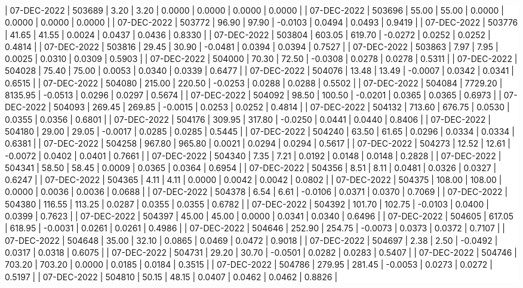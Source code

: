 | 07-DEC-2022 | 503689 | 3.20 | 3.20 | 0.0000 | 0.0000 | 0.0000 | 0.0000 |
| 07-DEC-2022 | 503696 | 55.00 | 55.00 | 0.0000 | 0.0000 | 0.0000 | 0.0000 |
| 07-DEC-2022 | 503772 | 96.90 | 97.90 | -0.0103 | 0.0494 | 0.0493 | 0.9419 |
| 07-DEC-2022 | 503776 | 41.65 | 41.55 | 0.0024 | 0.0437 | 0.0436 | 0.8330 |
| 07-DEC-2022 | 503804 | 603.05 | 619.70 | -0.0272 | 0.0252 | 0.0252 | 0.4814 |
| 07-DEC-2022 | 503816 | 29.45 | 30.90 | -0.0481 | 0.0394 | 0.0394 | 0.7527 |
| 07-DEC-2022 | 503863 | 7.97 | 7.95 | 0.0025 | 0.0310 | 0.0309 | 0.5903 |
| 07-DEC-2022 | 504000 | 70.30 | 72.50 | -0.0308 | 0.0278 | 0.0278 | 0.5311 |
| 07-DEC-2022 | 504028 | 75.40 | 75.00 | 0.0053 | 0.0340 | 0.0339 | 0.6477 |
| 07-DEC-2022 | 504076 | 13.48 | 13.49 | -0.0007 | 0.0342 | 0.0341 | 0.6515 |
| 07-DEC-2022 | 504080 | 215.00 | 220.50 | -0.0253 | 0.0288 | 0.0288 | 0.5502 |
| 07-DEC-2022 | 504084 | 7729.20 | 8135.95 | -0.0513 | 0.0296 | 0.0297 | 0.5674 |
| 07-DEC-2022 | 504092 | 98.50 | 100.50 | -0.0201 | 0.0365 | 0.0365 | 0.6973 |
| 07-DEC-2022 | 504093 | 269.45 | 269.85 | -0.0015 | 0.0253 | 0.0252 | 0.4814 |
| 07-DEC-2022 | 504132 | 713.60 | 676.75 | 0.0530 | 0.0355 | 0.0356 | 0.6801 |
| 07-DEC-2022 | 504176 | 309.95 | 317.80 | -0.0250 | 0.0441 | 0.0440 | 0.8406 |
| 07-DEC-2022 | 504180 | 29.00 | 29.05 | -0.0017 | 0.0285 | 0.0285 | 0.5445 |
| 07-DEC-2022 | 504240 | 63.50 | 61.65 | 0.0296 | 0.0334 | 0.0334 | 0.6381 |
| 07-DEC-2022 | 504258 | 967.80 | 965.80 | 0.0021 | 0.0294 | 0.0294 | 0.5617 |
| 07-DEC-2022 | 504273 | 12.52 | 12.61 | -0.0072 | 0.0402 | 0.0401 | 0.7661 |
| 07-DEC-2022 | 504340 | 7.35 | 7.21 | 0.0192 | 0.0148 | 0.0148 | 0.2828 |
| 07-DEC-2022 | 504341 | 58.50 | 58.45 | 0.0009 | 0.0365 | 0.0364 | 0.6954 |
| 07-DEC-2022 | 504356 | 8.51 | 8.11 | 0.0481 | 0.0326 | 0.0327 | 0.6247 |
| 07-DEC-2022 | 504365 | 4.11 | 4.11 | 0.0000 | 0.0042 | 0.0042 | 0.0802 |
| 07-DEC-2022 | 504375 | 108.00 | 108.00 | 0.0000 | 0.0036 | 0.0036 | 0.0688 |
| 07-DEC-2022 | 504378 | 6.54 | 6.61 | -0.0106 | 0.0371 | 0.0370 | 0.7069 |
| 07-DEC-2022 | 504380 | 116.55 | 113.25 | 0.0287 | 0.0355 | 0.0355 | 0.6782 |
| 07-DEC-2022 | 504392 | 101.70 | 102.75 | -0.0103 | 0.0400 | 0.0399 | 0.7623 |
| 07-DEC-2022 | 504397 | 45.00 | 45.00 | 0.0000 | 0.0341 | 0.0340 | 0.6496 |
| 07-DEC-2022 | 504605 | 617.05 | 618.95 | -0.0031 | 0.0261 | 0.0261 | 0.4986 |
| 07-DEC-2022 | 504646 | 252.90 | 254.75 | -0.0073 | 0.0373 | 0.0372 | 0.7107 |
| 07-DEC-2022 | 504648 | 35.00 | 32.10 | 0.0865 | 0.0469 | 0.0472 | 0.9018 |
| 07-DEC-2022 | 504697 | 2.38 | 2.50 | -0.0492 | 0.0317 | 0.0318 | 0.6075 |
| 07-DEC-2022 | 504731 | 29.20 | 30.70 | -0.0501 | 0.0282 | 0.0283 | 0.5407 |
| 07-DEC-2022 | 504746 | 703.20 | 703.20 | 0.0000 | 0.0185 | 0.0184 | 0.3515 |
| 07-DEC-2022 | 504786 | 279.95 | 281.45 | -0.0053 | 0.0273 | 0.0272 | 0.5197 |
| 07-DEC-2022 | 504810 | 50.15 | 48.15 | 0.0407 | 0.0462 | 0.0462 | 0.8826 |